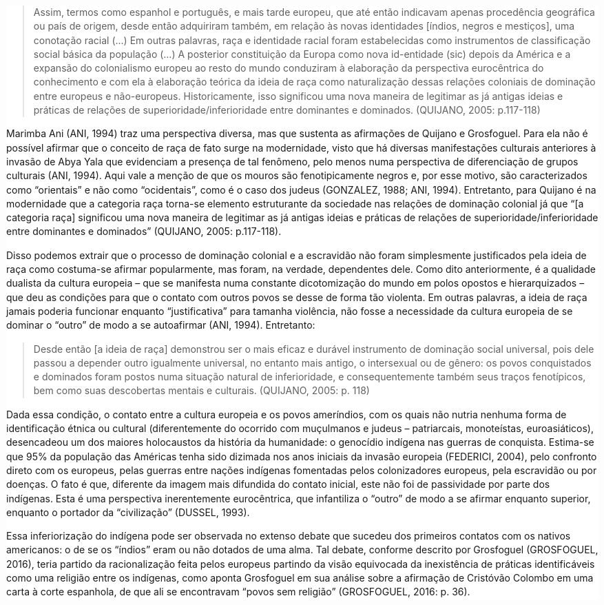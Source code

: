 > Assim, termos como espanhol e português, e mais tarde europeu, que até então indicavam apenas procedência geográfica ou país de origem, desde então adquiriram também, em relação às novas identidades \[índios, negros e mestiços\], uma conotação racial (...) Em outras palavras, raça e identidade racial foram estabelecidas como instrumentos de classificação social básica da população (…) A posterior constituição da Europa como nova id-entidade (sic) depois da América e a expansão do colonialismo europeu ao resto do mundo conduziram à elaboração da perspectiva eurocêntrica do conhecimento e com ela à elaboração teórica da ideia de raça como naturalização dessas relações coloniais de dominação entre europeus e não-europeus. Historicamente, isso significou uma nova maneira de legitimar as já antigas ideias e práticas de relações de superioridade/inferioridade entre dominantes e dominados. (QUIJANO, 2005: p.117-118)

Marimba Ani (ANI, 1994) traz uma perspectiva diversa, mas que sustenta as afirmações de Quijano e Grosfoguel. Para ela não é possível afirmar que o conceito de raça de fato surge na modernidade, visto que há diversas manifestações culturais anteriores à invasão de Abya Yala que evidenciam a presença de tal fenômeno, pelo menos numa perspectiva de diferenciação de grupos culturais (ANI, 1994). Aqui vale a menção de que os mouros são fenotipicamente negros e, por esse motivo, são caracterizados como “orientais” e não como “ocidentais”, como é o caso dos judeus (GONZALEZ, 1988; ANI, 1994). Entretanto, para Quijano é na modernidade que a categoria raça torna-se elemento estruturante da sociedade nas relações de dominação colonial já que “\[a categoria raça\] significou uma nova maneira de legitimar as já antigas ideias e práticas de relações de superioridade/inferioridade entre dominantes e dominados” (QUIJANO, 2005: p.117-118).

Disso podemos extrair que o processo de dominação colonial e a escravidão não foram simplesmente justificados pela ideia de raça como costuma-se afirmar popularmente, mas foram, na verdade, dependentes dele. Como dito anteriormente, é a qualidade dualista da cultura europeia – que se manifesta numa constante dicotomização do mundo em polos opostos e hierarquizados – que deu as condições para que o contato com outros povos se desse de forma tão violenta. Em outras palavras, a ideia de raça jamais poderia funcionar enquanto “justificativa” para tamanha violência, não fosse a necessidade da cultura europeia de se dominar o “outro” de modo a se autoafirmar (ANI, 1994). Entretanto:

> Desde então \[a ideia de raça\] demonstrou ser o mais eficaz e durável instrumento de dominação social universal, pois dele passou a depender outro igualmente universal, no entanto mais antigo, o intersexual ou de gênero: os povos conquistados e dominados foram postos numa situação natural de inferioridade, e consequentemente também seus traços fenotípicos, bem como suas descobertas mentais e culturais. (QUIJANO, 2005: p. 118)

Dada essa condição, o contato entre a cultura europeia e os povos ameríndios, com os quais não nutria nenhuma forma de identificação étnica ou cultural (diferentemente do ocorrido com muçulmanos e judeus – patriarcais, monoteístas, euroasiáticos), desencadeou um dos maiores holocaustos da história da humanidade: o genocídio indígena nas guerras de conquista. Estima-se que 95% da população das Américas tenha sido dizimada nos anos iniciais da invasão europeia (FEDERICI, 2004), pelo confronto direto com os europeus, pelas guerras entre nações indígenas fomentadas pelos colonizadores europeus, pela escravidão ou por doenças. O fato é que, diferente da imagem mais difundida do contato inicial, este não foi de passividade por parte dos indígenas. Esta é uma perspectiva inerentemente eurocêntrica, que infantiliza o “outro” de modo a se afirmar enquanto superior, enquanto o portador da “civilização” (DUSSEL, 1993).

Essa inferiorização do indígena pode ser observada no extenso debate que sucedeu dos primeiros contatos com os nativos americanos: o de se os “índios” eram ou não dotados de uma alma. Tal debate, conforme descrito por Grosfoguel (GROSFOGUEL, 2016), teria partido da racionalização feita pelos europeus partindo da visão equivocada da inexistência de práticas identificáveis como uma religião entre os indígenas, como aponta Grosfoguel em sua análise sobre a afirmação de Cristóvão Colombo em uma carta à corte espanhola, de que ali se encontravam “povos sem religião” (GROSFOGUEL, 2016: p. 36).
